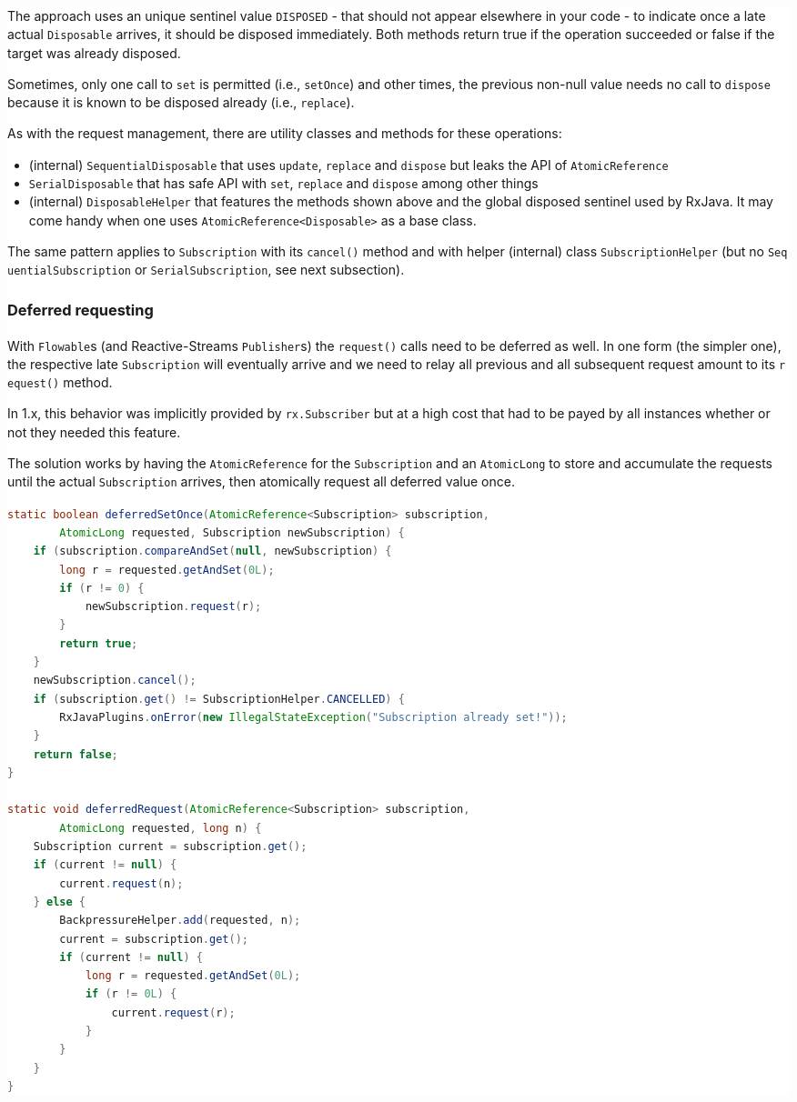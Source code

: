 ```java
```

The approach uses an unique sentinel value `DISPOSED` - that should not appear elsewhere in your code - to indicate once a late actual `Disposable` arrives, it should be disposed immediately. Both methods return true if the operation succeeded or false if the target was already disposed.

Sometimes, only one call to `set` is permitted (i.e., `setOnce`) and other times, the previous non-null value needs no call to `dispose` because it is known to be disposed already (i.e., `replace`).

As with the request management, there are utility classes and methods for these operations:

   - (internal) `SequentialDisposable` that uses `update`, `replace` and `dispose` but leaks the API of `AtomicReference`
   - `SerialDisposable` that has safe API with `set`, `replace` and `dispose` among other things
   - (internal) `DisposableHelper` that features the methods shown above and the global disposed sentinel used by RxJava. It may come handy when one uses `AtomicReference<Disposable>` as a base class.

The same pattern applies to `Subscription` with its `cancel()` method and with helper (internal) class `SubscriptionHelper` (but no `SequentialSubscription` or `SerialSubscription`, see next subsection).

### Deferred requesting

With `Flowable`s (and Reactive-Streams `Publisher`s) the `request()` calls need to be deferred as well. In one form (the simpler one), the respective late `Subscription` will eventually arrive and we need to relay all previous and all subsequent request amount to its `request()` method.

In 1.x, this behavior was implicitly provided by `rx.Subscriber` but at a high cost that had to be payed by all instances whether or not they needed this feature.

The solution works by having the `AtomicReference` for the `Subscription` and an `AtomicLong` to store and accumulate the requests until the actual `Subscription` arrives, then atomically request all deferred value once.

```java
static boolean deferredSetOnce(AtomicReference<Subscription> subscription, 
        AtomicLong requested, Subscription newSubscription) {
    if (subscription.compareAndSet(null, newSubscription) {
        long r = requested.getAndSet(0L);
        if (r != 0) {
            newSubscription.request(r);
        }
        return true;
    }
    newSubscription.cancel();
    if (subscription.get() != SubscriptionHelper.CANCELLED) {
        RxJavaPlugins.onError(new IllegalStateException("Subscription already set!"));
    }
    return false;
}

static void deferredRequest(AtomicReference<Subscription> subscription, 
        AtomicLong requested, long n) {
    Subscription current = subscription.get();
    if (current != null) {
        current.request(n);
    } else {
        BackpressureHelper.add(requested, n);
        current = subscription.get();
        if (current != null) {
            long r = requested.getAndSet(0L);
            if (r != 0L) {
                current.request(r);
            }
        }
    }
}
```